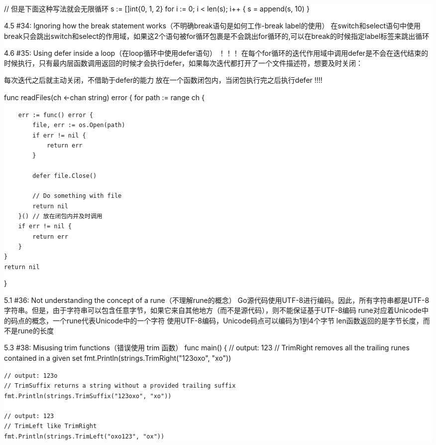 // 但是下面这种写法就会无限循环
s := []int{0, 1, 2}
for i := 0; i < len(s); i++ {
    s = append(s, 10)
}

4.5 #34: Ignoring how the break statement works（不明确break语句是如何工作-break label的使用）
在switch和select语句中使用break只会跳出switch和select的作用域，如果这2个语句被for循环包裹是不会跳出for循环的,可以在break的时候指定label标签来跳出循环


4.6 #35: Using defer inside a loop（在loop循环中使用defer语句） ！！！
在每个for循环的迭代作用域中调用defer是不会在迭代结束的时候执行，只有最内层函数调用返回的时候才会执行defer，如果每次迭代都打开了一个文件描述符，想要及时关闭：

每次迭代之后就主动关闭，不借助于defer的能力
放在一个函数闭包内，当闭包执行完之后执行defer !!!!

func readFiles(ch <-chan string) error {
    for path := range ch {

        err := func() error {
            file, err := os.Open(path)
            if err != nil {
                return err
            }

            defer file.Close()

            // Do something with file
            return nil
        }() // 放在闭包内并及时调用
        if err != nil {
            return err
        }
    }
    return nil
}


5.1 #36: Not understanding the concept of a rune（不理解rune的概念）
Go源代码使用UTF-8进行编码。因此，所有字符串都是UTF-8字符串。但是，由于字符串可以包含任意字节，如果它来自其他地方（而不是源代码），则不能保证基于UTF-8编码
rune对应着Unicode中的码点的概念，一个rune代表Unicode中的一个字符
使用UTF-8编码，Unicode码点可以编码为1到4个字节
len函数返回的是字节长度，而不是rune的长度

5.3 #38: Misusing trim functions（错误使用 trim 函数）
func main() {
    // output: 123
    // TrimRight removes all the trailing runes contained in a given set
    fmt.Println(strings.TrimRight("123oxo", "xo"))

    // output: 123o
    // TrimSuffix returns a string without a provided trailing suffix
    fmt.Println(strings.TrimSuffix("123oxo", "xo"))

    // output: 123
    // TrimLeft like TrimRight
    fmt.Println(strings.TrimLeft("oxo123", "ox"))

